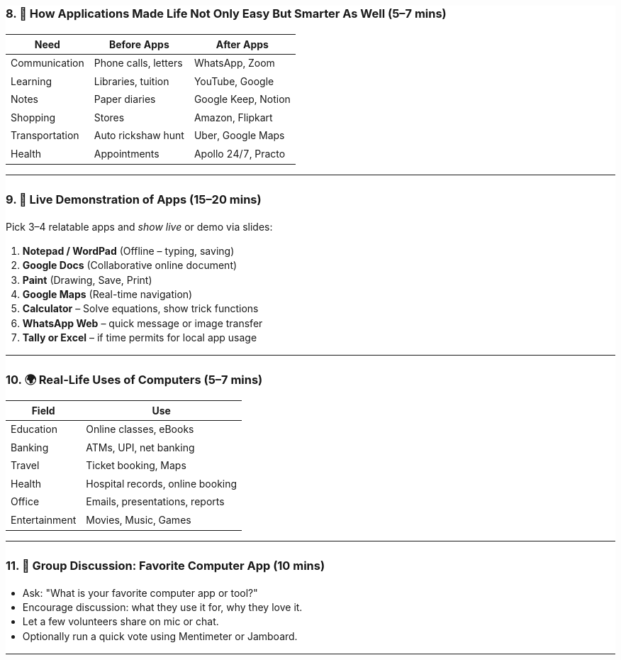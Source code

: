 ### 8. 🤖 How Applications Made Life Not Only Easy But Smarter As Well (5–7 mins)

| Need           | Before Apps          | After Apps          |
| -------------- | -------------------- | ------------------- |
| Communication  | Phone calls, letters | WhatsApp, Zoom      |
| Learning       | Libraries, tuition   | YouTube, Google     |
| Notes          | Paper diaries        | Google Keep, Notion |
| Shopping       | Stores               | Amazon, Flipkart    |
| Transportation | Auto rickshaw hunt   | Uber, Google Maps   |
| Health         | Appointments         | Apollo 24/7, Practo |

---

### 9. 🧪 Live Demonstration of Apps (15–20 mins)

Pick 3–4 relatable apps and *show live* or demo via slides:

1. **Notepad / WordPad** (Offline – typing, saving)
2. **Google Docs** (Collaborative online document)
3. **Paint** (Drawing, Save, Print)
4. **Google Maps** (Real-time navigation)
5. **Calculator** – Solve equations, show trick functions
6. **WhatsApp Web** – quick message or image transfer
7. **Tally or Excel** – if time permits for local app usage

---

### 10. 🌍 Real-Life Uses of Computers (5–7 mins)

| Field         | Use                              |
| ------------- | -------------------------------- |
| Education     | Online classes, eBooks           |
| Banking       | ATMs, UPI, net banking           |
| Travel        | Ticket booking, Maps             |
| Health        | Hospital records, online booking |
| Office        | Emails, presentations, reports   |
| Entertainment | Movies, Music, Games             |

---

### 11. 💬 Group Discussion: Favorite Computer App (10 mins)

* Ask: "What is your favorite computer app or tool?"
* Encourage discussion: what they use it for, why they love it.
* Let a few volunteers share on mic or chat.
* Optionally run a quick vote using Mentimeter or Jamboard.

---